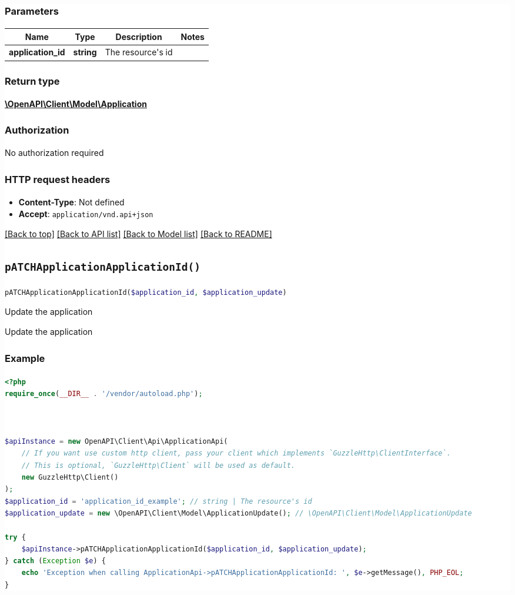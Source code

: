 ### Parameters

Name | Type | Description  | Notes
------------- | ------------- | ------------- | -------------
 **application_id** | **string**| The resource&#39;s id |

### Return type

[**\OpenAPI\Client\Model\Application**](../Model/Application.md)

### Authorization

No authorization required

### HTTP request headers

- **Content-Type**: Not defined
- **Accept**: `application/vnd.api+json`

[[Back to top]](#) [[Back to API list]](../../README.md#endpoints)
[[Back to Model list]](../../README.md#models)
[[Back to README]](../../README.md)

## `pATCHApplicationApplicationId()`

```php
pATCHApplicationApplicationId($application_id, $application_update)
```

Update the application

Update the application

### Example

```php
<?php
require_once(__DIR__ . '/vendor/autoload.php');



$apiInstance = new OpenAPI\Client\Api\ApplicationApi(
    // If you want use custom http client, pass your client which implements `GuzzleHttp\ClientInterface`.
    // This is optional, `GuzzleHttp\Client` will be used as default.
    new GuzzleHttp\Client()
);
$application_id = 'application_id_example'; // string | The resource's id
$application_update = new \OpenAPI\Client\Model\ApplicationUpdate(); // \OpenAPI\Client\Model\ApplicationUpdate

try {
    $apiInstance->pATCHApplicationApplicationId($application_id, $application_update);
} catch (Exception $e) {
    echo 'Exception when calling ApplicationApi->pATCHApplicationApplicationId: ', $e->getMessage(), PHP_EOL;
}
```
